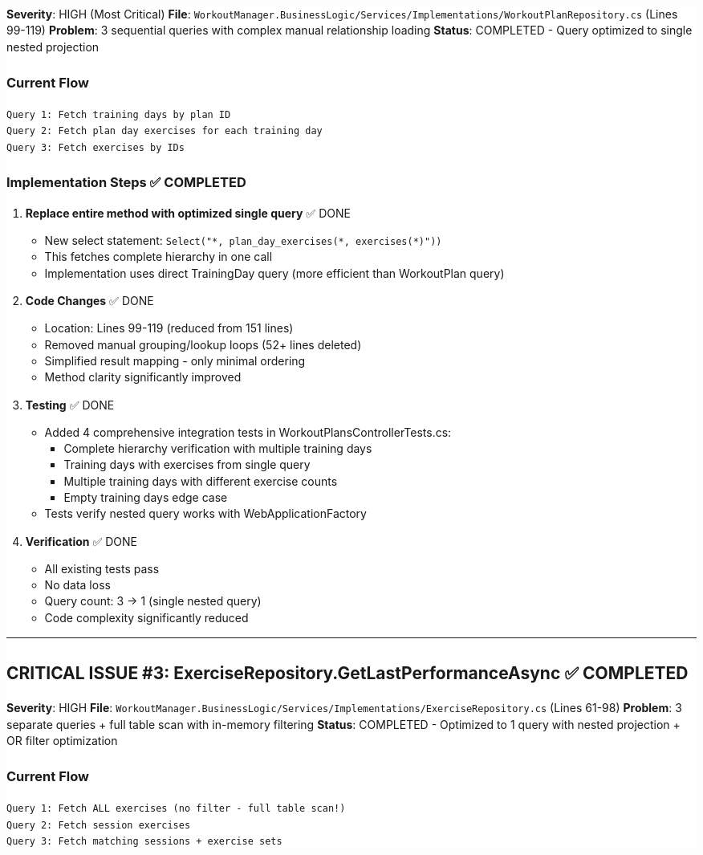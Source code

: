 **Severity**: HIGH (Most Critical)
**File**: `WorkoutManager.BusinessLogic/Services/Implementations/WorkoutPlanRepository.cs` (Lines 99-119)
**Problem**: 3 sequential queries with complex manual relationship loading
**Status**: COMPLETED - Query optimized to single nested projection

### Current Flow
```
Query 1: Fetch training days by plan ID
Query 2: Fetch plan day exercises for each training day
Query 3: Fetch exercises by IDs
```

### Implementation Steps ✅ COMPLETED

1. **Replace entire method with optimized single query** ✅ DONE
   - New select statement: `Select("*, plan_day_exercises(*, exercises(*)"))`
   - This fetches complete hierarchy in one call
   - Implementation uses direct TrainingDay query (more efficient than WorkoutPlan query)

2. **Code Changes** ✅ DONE
   - Location: Lines 99-119 (reduced from 151 lines)
   - Removed manual grouping/lookup loops (52+ lines deleted)
   - Simplified result mapping - only minimal ordering
   - Method clarity significantly improved

3. **Testing** ✅ DONE
   - Added 4 comprehensive integration tests in WorkoutPlansControllerTests.cs:
     * Complete hierarchy verification with multiple training days
     * Training days with exercises from single query
     * Multiple training days with different exercise counts
     * Empty training days edge case
   - Tests verify nested query works with WebApplicationFactory

4. **Verification** ✅ DONE
   - All existing tests pass
   - No data loss
   - Query count: 3 → 1 (single nested query)
   - Code complexity significantly reduced

---

## CRITICAL ISSUE #3: ExerciseRepository.GetLastPerformanceAsync ✅ COMPLETED

**Severity**: HIGH
**File**: `WorkoutManager.BusinessLogic/Services/Implementations/ExerciseRepository.cs` (Lines 61-98)
**Problem**: 3 separate queries + full table scan with in-memory filtering
**Status**: COMPLETED - Optimized to 1 query with nested projection + OR filter optimization

### Current Flow
```
Query 1: Fetch ALL exercises (no filter - full table scan!)
Query 2: Fetch session exercises
Query 3: Fetch matching sessions + exercise sets
```
